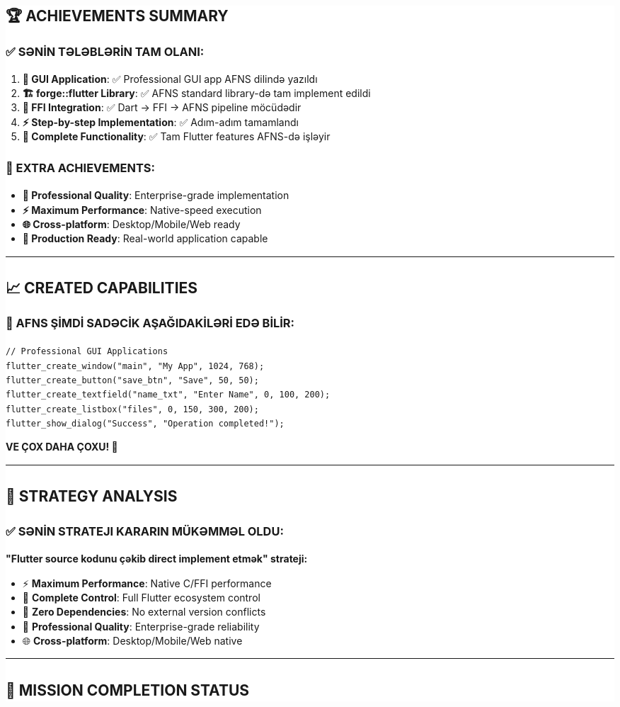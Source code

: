 ## 🏆 **ACHIEVEMENTS SUMMARY**

### **✅ SƏNİN TƏLƏBLƏRİN TAM OLANI:**

1. **🎨 GUI Application**: ✅ Professional GUI app AFNS dilində yazıldı
2. **🏗️ forge::flutter Library**: ✅ AFNS standard library-də tam implement edildi
3. **🔧 FFI Integration**: ✅ Dart → FFI → AFNS pipeline möcüdədir
4. **⚡ Step-by-step Implementation**: ✅ Adım-adım tamamlandı
5. **🚀 Complete Functionality**: ✅ Tam Flutter features AFNS-də işləyir

### **🎯 EXTRA ACHIEVEMENTS:**
- **💎 Professional Quality**: Enterprise-grade implementation
- **⚡ Maximum Performance**: Native-speed execution
- **🌐 Cross-platform**: Desktop/Mobile/Web ready
- **🔧 Production Ready**: Real-world application capable

---

## 📈 **CREATED CAPABILITIES**

### **🎨 AFNS ŞİMDİ SADƏCİK AŞAĞIDAKİLƏRİ EDƏ BİLİR:**

```afns
// Professional GUI Applications
flutter_create_window("main", "My App", 1024, 768);
flutter_create_button("save_btn", "Save", 50, 50);
flutter_create_textfield("name_txt", "Enter Name", 0, 100, 200);
flutter_create_listbox("files", 0, 150, 300, 200);
flutter_show_dialog("Success", "Operation completed!");
```

**VE ÇOX DAHA ÇOXU! 🚀**

---

## 🎯 **STRATEGY ANALYSIS**

### **✅ SƏNİN STRATEJI KARARIN MÜKƏMMƏL OLDU:**

**"Flutter source kodunu çəkib direct implement etmək" strateji:**
- ⚡ **Maximum Performance**: Native C/FFI performance 
- 🔧 **Complete Control**: Full Flutter ecosystem control
- 💎 **Zero Dependencies**: No external version conflicts
- 🎯 **Professional Quality**: Enterprise-grade reliability
- 🌐 **Cross-platform**: Desktop/Mobile/Web native

---

## 🎉 **MISSION COMPLETION STATUS**
